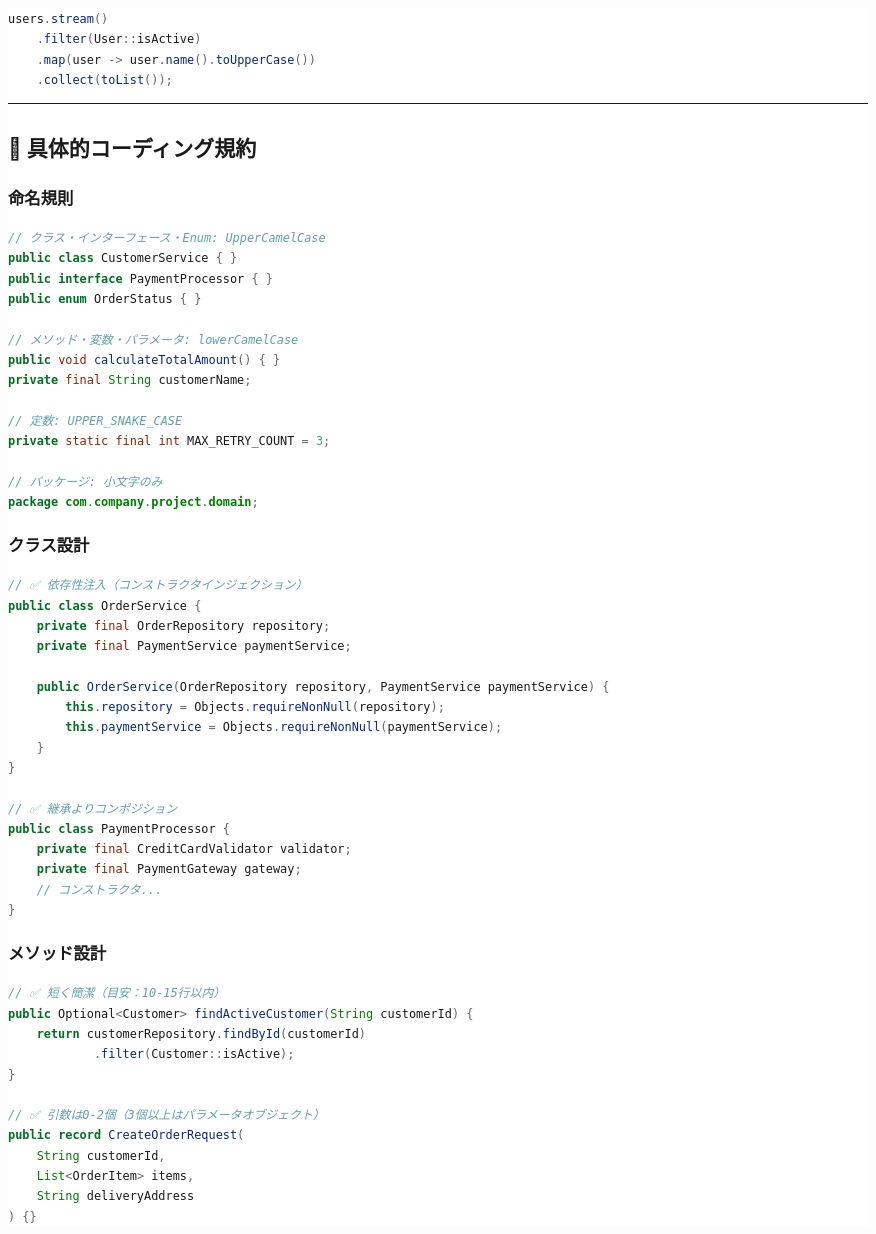```java
users.stream()
    .filter(User::isActive)
    .map(user -> user.name().toUpperCase())
    .collect(toList());
```

---

## 🔧 具体的コーディング規約

### 命名規則
```java
// クラス・インターフェース・Enum: UpperCamelCase
public class CustomerService { }
public interface PaymentProcessor { }
public enum OrderStatus { }

// メソッド・変数・パラメータ: lowerCamelCase  
public void calculateTotalAmount() { }
private final String customerName;

// 定数: UPPER_SNAKE_CASE
private static final int MAX_RETRY_COUNT = 3;

// パッケージ: 小文字のみ
package com.company.project.domain;
```

### クラス設計
```java
// ✅ 依存性注入（コンストラクタインジェクション）
public class OrderService {
    private final OrderRepository repository;
    private final PaymentService paymentService;
    
    public OrderService(OrderRepository repository, PaymentService paymentService) {
        this.repository = Objects.requireNonNull(repository);
        this.paymentService = Objects.requireNonNull(paymentService);
    }
}

// ✅ 継承よりコンポジション
public class PaymentProcessor {
    private final CreditCardValidator validator;
    private final PaymentGateway gateway;
    // コンストラクタ...
}
```

### メソッド設計
```java
// ✅ 短く簡潔（目安：10-15行以内）
public Optional<Customer> findActiveCustomer(String customerId) {
    return customerRepository.findById(customerId)
            .filter(Customer::isActive);
}

// ✅ 引数は0-2個（3個以上はパラメータオブジェクト）
public record CreateOrderRequest(
    String customerId,
    List<OrderItem> items,
    String deliveryAddress
) {}
```